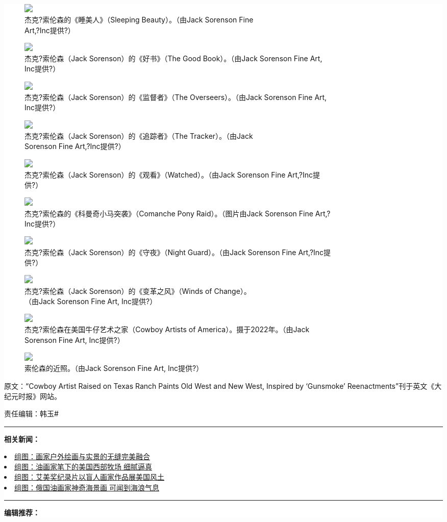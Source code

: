 <figure style="width: 451px" class="wp-caption aligncenter"><ahref=" https://img.theepochtimes.com/assets/uploads/2023/03/30/id5159862-Sorenson-sleeping-beauty-1200x1514.jpg" target="_blank" rel="noreferrer noopener"> <img class="" src="https://img.theepochtimes.com/assets/uploads/2023/03/30/id5159862-Sorenson-sleeping-beauty-1200x1514.jpg" width="451" b="569" /></a><figcaption class="wp-caption-text">杰克?索伦森的《睡美人》（Sleeping Beauty）。（由Jack Sorenson Fine Art,?Inc提供?）</figcaption></figure>
<figure style="width: 602px" class="wp-caption aligncenter"><ahref=" https://img.theepochtimes.com/assets/uploads/2023/03/30/id5159864-Sorenson-the-good-book-1200x895.jpg" target="_blank" rel="noreferrer noopener"> <img class="" src="https://img.theepochtimes.com/assets/uploads/2023/03/30/id5159864-Sorenson-the-good-book-1200x895.jpg" width="602" b="449" /></a><figcaption class="wp-caption-text">杰克?索伦森（Jack Sorenson）的《好书》（The Good Book）。（由Jack Sorenson Fine Art, Inc提供?）</figcaption></figure>
<figure style="width: 601px" class="wp-caption aligncenter"><ahref=" https://img.theepochtimes.com/assets/uploads/2023/03/30/id5159865-Sorenson-the-overseers-1200x889.jpg " target="_blank" rel="noreferrer noopener"> <img class="" src="https://img.theepochtimes.com/assets/uploads/2023/03/30/id5159865-Sorenson-the-overseers-1200x889.jpg " width="601" b="446" /></a><figcaption class="wp-caption-text">杰克?索伦森（Jack Sorenson）的《监督者》（The Overseers）。（由Jack Sorenson Fine Art, Inc提供?）</figcaption></figure>
<figure style="width: 450px" class="wp-caption aligncenter"><ahref=" https://img.theepochtimes.com/assets/uploads/2023/03/30/id5159866-Sorenson-the-tracker-1200x1496.jpg" target="_blank" rel="noreferrer noopener"> <img class="" src="https://img.theepochtimes.com/assets/uploads/2023/03/30/id5159866-Sorenson-the-tracker-1200x1496.jpg" width="450" b="561" /></a><figcaption class="wp-caption-text">杰克?索伦森（Jack Sorenson）的《追踪者》（The Tracker）。（由Jack Sorenson Fine Art,?Inc提供?）</figcaption></figure>
<figure style="width: 602px" class="wp-caption aligncenter"><ahref=" https://img.theepochtimes.com/assets/uploads/2023/03/30/id5159868-Sorenson-watched-1200x894.jpg" target="_blank" rel="noreferrer noopener"> <img class="" src="https://img.theepochtimes.com/assets/uploads/2023/03/30/id5159868-Sorenson-watched-1200x894.jpg" width="602" b="449" /></a><figcaption class="wp-caption-text">杰克?索伦森（Jack Sorenson）的《观看》（Watched）。（由Jack Sorenson Fine Art,?Inc提供?）</figcaption></figure>
<figure style="width: 604px" class="wp-caption aligncenter"><ahref=" https://img.theepochtimes.com/assets/uploads/2023/03/30/id5159851-Sorenson-comanche-pony-raid-1200x717.jpg" target="_blank" rel="noreferrer noopener"> <img class="" src="https://img.theepochtimes.com/assets/uploads/2023/03/30/id5159851-Sorenson-comanche-pony-raid-1200x717.jpg" width="604" b="361" /></a><figcaption class="wp-caption-text">杰克?索伦森的《科曼奇小马突袭》（Comanche Pony Raid）。（图片由Jack Sorenson Fine Art,?Inc提供?）</figcaption></figure>
<figure style="width: 603px" class="wp-caption aligncenter"><ahref=" https://img.theepochtimes.com/assets/uploads/2023/03/30/id5159859-Sorenson-night-guard-1200x1506.jpg" target="_blank" rel="noreferrer noopener"> <img class="" src="https://img.theepochtimes.com/assets/uploads/2023/03/30/id5159859-Sorenson-night-guard-1200x1506.jpg" width="603" b="757" /></a><figcaption class="wp-caption-text">杰克?索伦森（Jack Sorenson）的《守夜》（Night Guard）。（由Jack Sorenson Fine Art,?Inc提供?）</figcaption></figure>
<figure style="width: 451px" class="wp-caption aligncenter"><ahref=" https://img.theepochtimes.com/assets/uploads/2023/03/30/id5159869-Sorenson-winds-of-change-1200x1527.jpg" target="_blank" rel="noreferrer noopener"> <img class="" src="https://img.theepochtimes.com/assets/uploads/2023/03/30/id5159869-Sorenson-winds-of-change-1200x1527.jpg" width="451" b="574" /></a><figcaption class="wp-caption-text">杰克?索伦森（Jack Sorenson）的《变革之风》（Winds of Change）。（由Jack Sorenson Fine Art, Inc提供?）</figcaption></figure>
<figure style="width: 601px" class="wp-caption aligncenter"><ahref=" https://img.theepochtimes.com/assets/uploads/2023/03/30/id5159842-Sorenson-at-CAA-show-2022-1200x904.jpg" target="_blank" rel="noreferrer noopener"> <img class="" src="https://img.theepochtimes.com/assets/uploads/2023/03/30/id5159842-Sorenson-at-CAA-show-2022-1200x904.jpg" width="601" b="453" /></a><figcaption class="wp-caption-text">杰克?索伦森在美国牛仔艺术之家（Cowboy Artists of America）。摄于2022年。（由Jack Sorenson Fine Art, Inc提供?）</figcaption></figure>
<figure style="width: 451px" class="wp-caption aligncenter"><ahref=" https://img.theepochtimes.com/assets/uploads/2023/03/30/id5159839-Jack-Sorenson-on-the-Paparosa-1200x1600.jpeg" target="_blank" rel="noreferrer noopener"> <img class="" src="https://img.theepochtimes.com/assets/uploads/2023/03/30/id5159839-Jack-Sorenson-on-the-Paparosa-1200x1600.jpeg" width="451" b="602" /></a><figcaption class="wp-caption-text">索伦森的近照。（由Jack Sorenson Fine Art, Inc提供?）</figcaption></figure>
<p>原文：<ahref="https://www.theepochtimes.com/cowboy-artist-raised-on-texas-ranch-paints-old-west-and-new-west-inspired-by-gunsmoke-reenactments_5159836.md#1" target="_blank" rel="noopener noreferrer">“Cowboy Artist Raised on Texas Ranch Paints Old West and New West, Inspired by ‘Gunsmoke’ Reenactments”</a>刊于英文《大纪元时报》网站。</p>
<p>责任编辑：韩玉#</p>
	
<hr>


<strong>相关新闻：</strong>
<li><a href="https://github.com/19920513/djy/blob/master/gb/22/8/24/n13809150.md#1">组图：画家户外绘画与实景的无缝完美融合</a></li>
<li><a href="https://github.com/19920513/djy/blob/master/gb/22/9/13/n13823913.md#1">组图：油画家笔下的美国西部牧场 细腻逼真</a></li>
<li><a href="https://github.com/19920513/djy/blob/master/gb/23/1/10/n13903881.md#1">组图：艾美奖纪录片以盲人画家作品展美国风土</a></li>
<li><a href="https://github.com/19920513/djy/blob/master/gb/23/1/29/n13917902.md#1">组图：俄国油画家神奇海景画 可闻到海浪气息</a></li>
<hr>


<strong>编辑推荐：</strong>